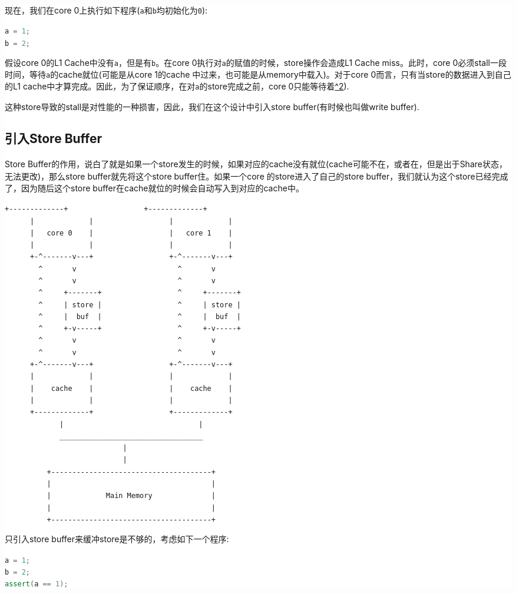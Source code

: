 现在，我们在core 0上执行如下程序(`a`和`b`均初始化为`0`):

```cpp
a = 1;
b = 2;
```

假设core 0的L1 Cache中没有`a`，但是有`b`。在core 0执行对`a`的赋值的时候，store操作会造成L1 Cache miss。此时，core 0必须stall一段时间，等待`a`的cache就位(可能是从core 1的cache 中过来，也可能是从memory中载入)。对于core 0而言，只有当store的数据进入到自己的L1 cache中才算完成。因此，为了保证顺序，在对`a`的store完成之前，core 0只能等待着[^2](https://zhuanlan.zhihu.com/p/48460953/在实际的设计中，core0可以执行后边的指令，我们这里这么做只是为了简化模型)).

这种store导致的stall是对性能的一种损害，因此，我们在这个设计中引入store buffer(有时候也叫做write buffer).

## 引入Store Buffer

Store Buffer的作用，说白了就是如果一个store发生的时候，如果对应的cache没有就位(cache可能不在，或者在，但是出于Share状态，无法更改)，那么store buffer就先将这个store buffer住。如果一个core 的store进入了自己的store buffer，我们就认为这个store已经完成了，因为随后这个store buffer在cache就位的时候会自动写入到对应的cache中。

```pan
+-------------+                  +-------------+   
      |             |                  |             |   
      |   core 0    |                  |   core 1    |   
      |             |                  |             |   
      +-^-------v---+                  +-^-------v---+   
        ^       v                        ^       v       
        ^       v                        ^       v       
        ^     +-------+                  ^     +-------+ 
        ^     | store |                  ^     | store | 
        ^     |  buf  |                  ^     |  buf  | 
        ^     +-v-----+                  ^     +-v-----+ 
        ^       v                        ^       v       
        ^       v                        ^       v       
      +-^-------v---+                  +-^-------v---+   
      |             |                  |             |   
      |    cache    |                  |    cache    |   
      |             |                  |             |   
      +-------------+                  +-------------+   
             |                                |          
             __________________________________
                            |
                            |
          +--------------------------------------+
          |                                      |
          |             Main Memory              |
          |                                      |
          +--------------------------------------+
```

只引入store buffer来缓冲store是不够的，考虑如下一个程序:

```cpp
a = 1;
b = 2;
assert(a == 1);
```
